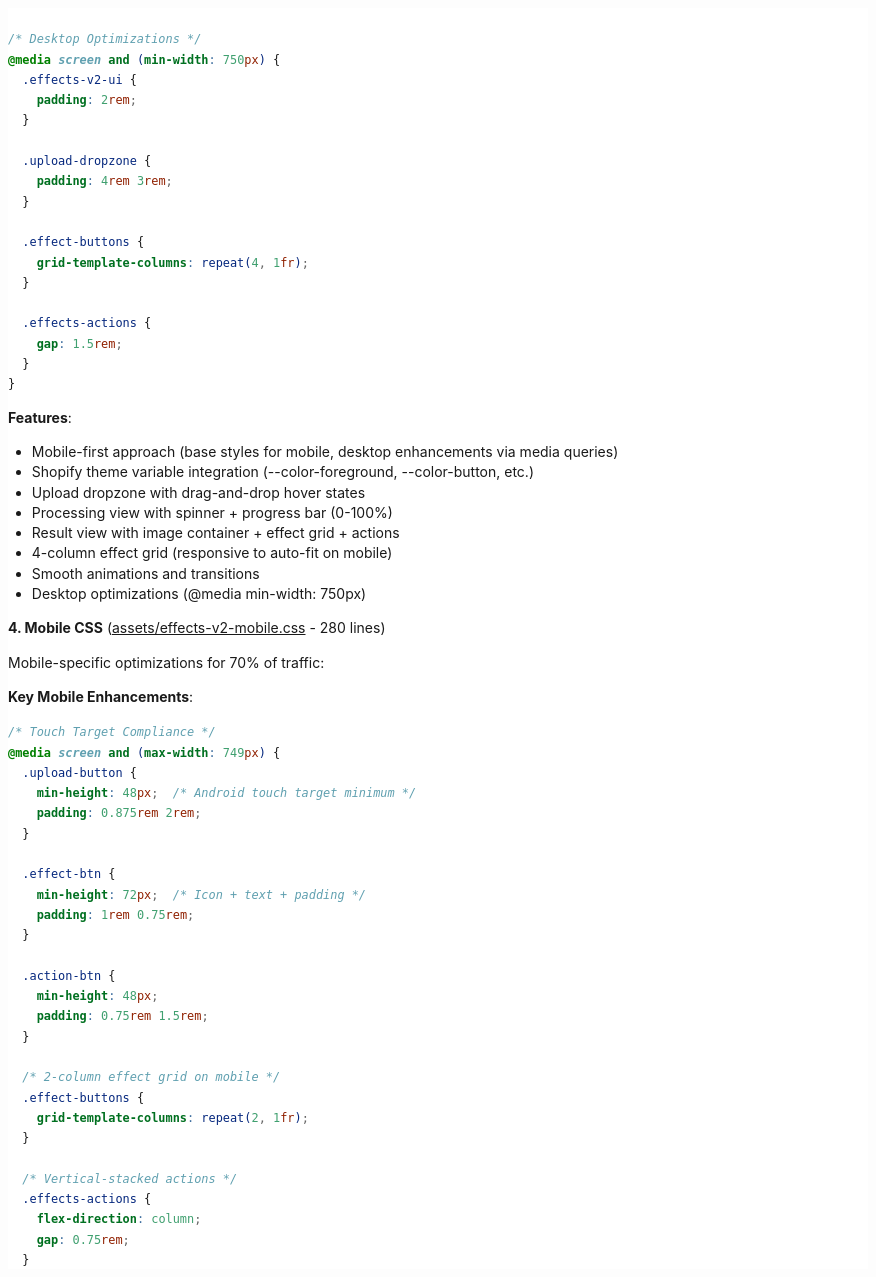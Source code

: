 ```css

/* Desktop Optimizations */
@media screen and (min-width: 750px) {
  .effects-v2-ui {
    padding: 2rem;
  }

  .upload-dropzone {
    padding: 4rem 3rem;
  }

  .effect-buttons {
    grid-template-columns: repeat(4, 1fr);
  }

  .effects-actions {
    gap: 1.5rem;
  }
}
```

**Features**:
- Mobile-first approach (base styles for mobile, desktop enhancements via media queries)
- Shopify theme variable integration (--color-foreground, --color-button, etc.)
- Upload dropzone with drag-and-drop hover states
- Processing view with spinner + progress bar (0-100%)
- Result view with image container + effect grid + actions
- 4-column effect grid (responsive to auto-fit on mobile)
- Smooth animations and transitions
- Desktop optimizations (@media min-width: 750px)

**4. Mobile CSS** ([assets/effects-v2-mobile.css](../../assets/effects-v2-mobile.css) - 280 lines)

Mobile-specific optimizations for 70% of traffic:

**Key Mobile Enhancements**:

```css
/* Touch Target Compliance */
@media screen and (max-width: 749px) {
  .upload-button {
    min-height: 48px;  /* Android touch target minimum */
    padding: 0.875rem 2rem;
  }

  .effect-btn {
    min-height: 72px;  /* Icon + text + padding */
    padding: 1rem 0.75rem;
  }

  .action-btn {
    min-height: 48px;
    padding: 0.75rem 1.5rem;
  }

  /* 2-column effect grid on mobile */
  .effect-buttons {
    grid-template-columns: repeat(2, 1fr);
  }

  /* Vertical-stacked actions */
  .effects-actions {
    flex-direction: column;
    gap: 0.75rem;
  }
```